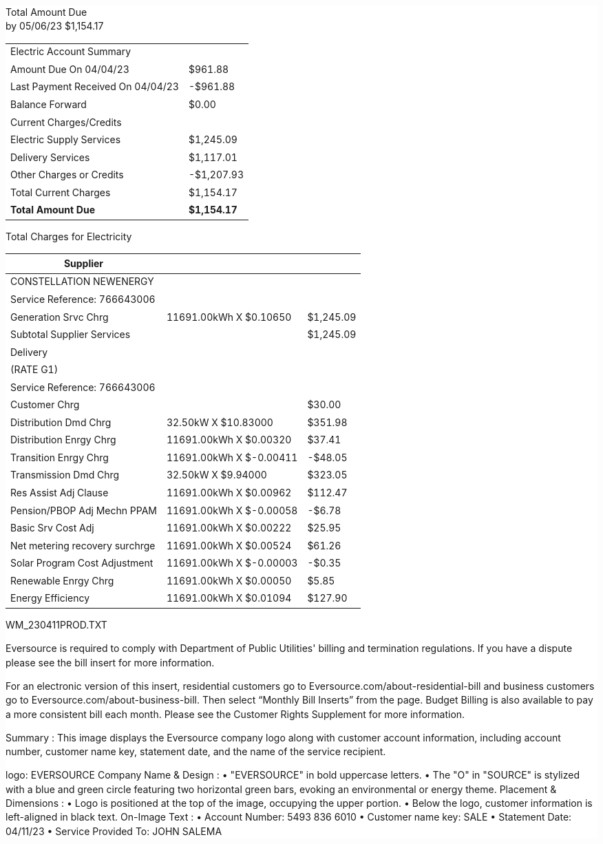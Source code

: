 Total Amount Due  
by 05/06/23                                  $1,154.17

<table><tr><td>Electric Account Summary</td><td></td></tr><tr><td>Amount Due On 04/04/23</td><td>$961.88</td></tr><tr><td>Last Payment Received On 04/04/23</td><td>-$961.88</td></tr><tr><td>Balance Forward</td><td>$0.00</td></tr><tr><td>Current Charges/Credits</td><td></td></tr><tr><td>    Electric Supply Services</td><td>$1,245.09</td></tr><tr><td>    Delivery Services</td><td>$1,117.01</td></tr><tr><td>    Other Charges or Credits</td><td>-$1,207.93</td></tr><tr><td>Total Current Charges</td><td>$1,154.17</td></tr><tr><td><strong>Total Amount Due</strong></td><td><strong>$1,154.17</strong></td></tr></table>

Total Charges for Electricity
<table><thead><tr><th>Supplier</th><th></th><th></th></tr></thead><tbody><tr><td>CONSTELLATION NEWENERGY</td><td></td><td></td></tr><tr><td>Service Reference: 766643006</td><td></td><td></td></tr><tr><td>Generation Srvc Chrg</td><td>11691.00kWh X $0.10650</td><td>$1,245.09</td></tr><tr><td>Subtotal Supplier Services</td><td></td><td>$1,245.09</td></tr><tr><td>Delivery</td><td></td><td></td></tr><tr><td>(RATE G1)</td><td></td><td></td></tr><tr><td>Service Reference: 766643006</td><td></td><td></td></tr><tr><td>Customer Chrg</td><td></td><td>$30.00</td></tr><tr><td>Distribution Dmd Chrg</td><td>32.50kW X $10.83000</td><td>$351.98</td></tr><tr><td>Distribution Enrgy Chrg</td><td>11691.00kWh X $0.00320</td><td>$37.41</td></tr><tr><td>Transition Enrgy Chrg</td><td>11691.00kWh X $-0.00411</td><td>-$48.05</td></tr><tr><td>Transmission Dmd Chrg</td><td>32.50kW X $9.94000</td><td>$323.05</td></tr><tr><td>Res Assist Adj Clause</td><td>11691.00kWh X $0.00962</td><td>$112.47</td></tr><tr><td>Pension/PBOP Adj Mechn PPAM</td><td>11691.00kWh X $-0.00058</td><td>-$6.78</td></tr><tr><td>Basic Srv Cost Adj</td><td>11691.00kWh X $0.00222</td><td>$25.95</td></tr><tr><td>Net metering recovery surchrge</td><td>11691.00kWh X $0.00524</td><td>$61.26</td></tr><tr><td>Solar Program Cost Adjustment</td><td>11691.00kWh X $-0.00003</td><td>-$0.35</td></tr><tr><td>Renewable Enrgy Chrg</td><td>11691.00kWh X $0.00050</td><td>$5.85</td></tr><tr><td>Energy Efficiency</td><td>11691.00kWh X $0.01094</td><td>$127.90</td></tr></tbody></table>
WM_230411PROD.TXT

Eversource is required to comply with Department of Public Utilities' billing and termination regulations. If you have a dispute please see the bill insert for more information.

For an electronic version of this insert, residential customers go to Eversource.com/about-residential-bill and business customers go to Eversource.com/about-business-bill. Then select “Monthly Bill Inserts” from the page. Budget Billing is also available to pay a more consistent bill each month. Please see the Customer Rights Supplement for more information.

Summary : This image displays the Eversource company logo along with customer account information, including account number, customer name key, statement date, and the name of the service recipient.

logo: EVERSOURCE
  Company Name & Design :
    • "EVERSOURCE" in bold uppercase letters.
    • The "O" in "SOURCE" is stylized with a blue and green circle featuring two horizontal green bars, evoking an environmental or energy theme.
  Placement & Dimensions :
    • Logo is positioned at the top of the image, occupying the upper portion.
    • Below the logo, customer information is left-aligned in black text.
  On-Image Text :
    • Account Number: 5493 836 6010
    • Customer name key: SALE
    • Statement Date: 04/11/23
    • Service Provided To: JOHN SALEMA
